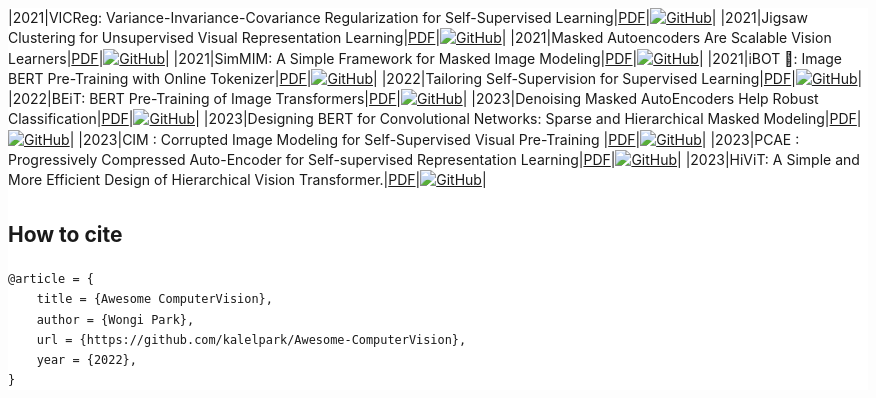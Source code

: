 |2021|VICReg: Variance-Invariance-Covariance Regularization for Self-Supervised Learning|[PDF](https://arxiv.org/abs/2105.04906)|[![GitHub](https://badges.aleen42.com/src/github.svg)](https://github.com/facebookresearch/vicreg)|
|2021|Jigsaw Clustering for Unsupervised Visual Representation Learning|[PDF](https://arxiv.org/pdf/2104.00323.pdf)|[![GitHub](https://badges.aleen42.com/src/github.svg)](https://github.com/dvlab-research/JigsawClustering)|
|2021|Masked Autoencoders Are Scalable Vision Learners|[PDF](https://arxiv.org/pdf/2111.06377.pdf)|[![GitHub](https://badges.aleen42.com/src/github.svg)](https://github.com/facebookresearch/mae)|
|2021|SimMIM: A Simple Framework for Masked Image Modeling|[PDF](https://arxiv.org/abs/2111.09886)|[![GitHub](https://badges.aleen42.com/src/github.svg)](https://github.com/facebookresearch/mae)|
|2021|iBOT 🤖: Image BERT Pre-Training with Online Tokenizer|[PDF](arxiv.org/abs/2111.07832)|[![GitHub](https://badges.aleen42.com/src/github.svg)](https://github.com/bytedance/ibot)|
|2022|Tailoring Self-Supervision for Supervised Learning|[PDF](https://www.ecva.net/papers/eccv_2022/papers_ECCV/papers/136850342.pdf)|[![GitHub](https://badges.aleen42.com/src/github.svg)](https://github.com/wjun0830/Localizable-Rotation)|
|2022|BEiT: BERT Pre-Training of Image Transformers|[PDF](https://arxiv.org/abs/2106.08254)|[![GitHub](https://badges.aleen42.com/src/github.svg)](https://github.com/microsoft/unilm/tree/master/beit)|
|2023|Denoising Masked AutoEncoders Help Robust Classification|[PDF](https://arxiv.org/abs/2210.06983)|[![GitHub](https://badges.aleen42.com/src/github.svg)](https://github.com/quanlin-wu/dmae)|
|2023|Designing BERT for Convolutional Networks: Sparse and Hierarchical Masked Modeling|[PDF](https://arxiv.org/abs/2301.03580)|[![GitHub](https://badges.aleen42.com/src/github.svg)](https://github.com/keyu-tian/SparK)|
|2023|CIM : Corrupted Image Modeling for Self-Supervised Visual Pre-Training |[PDF](https://openreview.net/pdf?id=09hVcSDkea)|[![GitHub](https://badges.aleen42.com/src/github.svg)](https://openreview.net/forum?id=09hVcSDkea)|
|2023|PCAE : Progressively Compressed Auto-Encoder for Self-supervised Representation Learning|[PDF](https://openreview.net/pdf?id=8T4qmZbTkW7)|[![GitHub](https://badges.aleen42.com/src/github.svg)](https://github.com/caddyless/PCAE/)|
|2023|HiViT: A Simple and More Efficient Design of Hierarchical Vision Transformer.|[PDF](https://arxiv.org/abs/2205.14949)|[![GitHub](https://badges.aleen42.com/src/github.svg)](https://github.com/zhangxiaosong18/hivit)|





## How to cite
```
@article = {
    title = {Awesome ComputerVision},
    author = {Wongi Park},
    url = {https://github.com/kalelpark/Awesome-ComputerVision},
    year = {2022},
}
```
